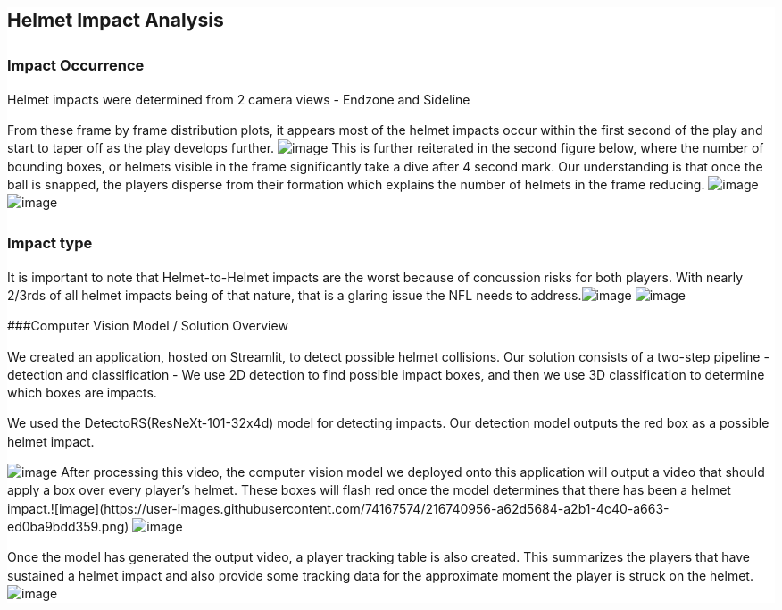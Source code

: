 
## Helmet Impact Analysis
### Impact Occurrence 

Helmet impacts were determined from 2 camera views - Endzone and Sideline

From these frame by frame distribution plots, it appears most of the helmet impacts occur within the first second of the play and start to taper off as the play develops further. 
<img width="438" alt="image" src="https://user-images.githubusercontent.com/74167574/216740684-d62497cf-a4cb-4a83-bcce-e3bc63813140.png">
This is further reiterated in the second figure below, where the number of bounding boxes, or helmets visible in the frame significantly take a dive after 4 second mark. Our understanding is that once the ball is snapped, the players disperse from their formation which explains the number of helmets in the frame reducing. ![image](https://user-images.githubusercontent.com/74167574/216740692-bf44a7b6-115a-4e69-9468-cbd50c92ae7e.png)
<img width="449" alt="image" src="https://user-images.githubusercontent.com/74167574/216740698-2c935ede-a4e2-47da-9d26-eb3ef54d8690.png">

### Impact type
It is important to note that Helmet-to-Helmet impacts are the worst because of concussion risks for both players. With nearly 2/3rds of all helmet impacts being of that nature, that is a glaring issue the NFL needs to address.![image](https://user-images.githubusercontent.com/74167574/216740718-aa71116e-8333-4c4b-866f-0392bc4af9b3.png)
<img width="482" alt="image" src="https://user-images.githubusercontent.com/74167574/216740724-bd535b57-bb65-4d80-9e91-846cd1d71245.png">

###Computer Vision Model / Solution Overview

We created an application, hosted on Streamlit, to detect possible helmet collisions. Our solution consists of a two-step pipeline - detection and classification - We use 2D detection to find possible impact boxes, and then we use 3D classification to determine which boxes are impacts.

We used the DetectoRS(ResNeXt-101-32x4d) model for detecting impacts. Our detection model outputs the red box as a possible helmet impact.

<img width="470" alt="image" src="https://user-images.githubusercontent.com/74167574/216740943-d109ffca-2a32-44e8-9d23-9a678ede49dd.png">
After processing this video, the computer vision model we deployed onto this application will output a video that should apply a box over every player’s helmet. These boxes will flash red once the model determines that there has been a helmet impact.![image](https://user-images.githubusercontent.com/74167574/216740956-a62d5684-a2b1-4c40-a663-ed0ba9bdd359.png)
<img width="470" alt="image" src="https://user-images.githubusercontent.com/74167574/216740931-837018e9-e9c0-4d8a-8df3-67bb178f57a8.png">

Once the model has generated the output video, a player tracking table is also created. This summarizes the players that have sustained a helmet impact and also provide some tracking data for the approximate moment the player is struck on the helmet. 
<img width="468" alt="image" src="https://user-images.githubusercontent.com/74167574/216740970-f2d43fcb-bf34-49c7-98c1-75e6b315baa1.png">







